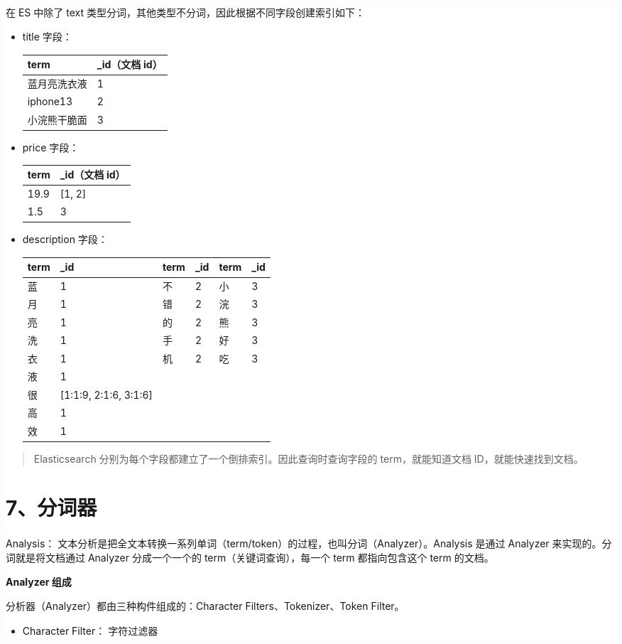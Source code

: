 在 ES 中除了 text 类型分词，其他类型不分词，因此根据不同字段创建索引如下：

- title 字段：

  | term         | _id（文档 id） |
  | ------------ | -------------- |
  | 蓝月亮洗衣液 | 1              |
  | iphone13     | 2              |
  | 小浣熊干脆面 | 3              |

- price 字段：

  | term | _id（文档 id） |
  | ---- | -------------- |
  | 19.9 | [1, 2]         |
  | 1.5  | 3              |

- description 字段：

  | term | _id                   | term | _id  | term | _id  |
  | ---- | --------------------- | ---- | ---- | ---- | ---- |
  | 蓝   | 1                     | 不   | 2    | 小   | 3    |
  | 月   | 1                     | 错   | 2    | 浣   | 3    |
  | 亮   | 1                     | 的   | 2    | 熊   | 3    |
  | 洗   | 1                     | 手   | 2    | 好   | 3    |
  | 衣   | 1                     | 机   | 2    | 吃   | 3    |
  | 液   | 1                     |      |      |      |      |
  | 很   | [1:1:9, 2:1:6, 3:1:6] |      |      |      |      |
  | 高   | 1                     |      |      |      |      |
  | 效   | 1                     |      |      |      |      |

> Elasticsearch 分别为每个字段都建立了一个倒排索引。因此查询时查询字段的 term，就能知道文档 ID，就能快速找到文档。



# 7、分词器

Analysis： 文本分析是把全文本转换一系列单词（term/token）的过程，也叫分词（Analyzer）。Analysis 是通过 Analyzer 来实现的。分词就是将文档通过 Analyzer 分成一个一个的 term（关键词查询），每一个 term 都指向包含这个 term 的文档。



**Analyzer 组成**

分析器（Analyzer）都由三种构件组成的：Character Filters、Tokenizer、Token Filter。

- Character Filter： 字符过滤器
